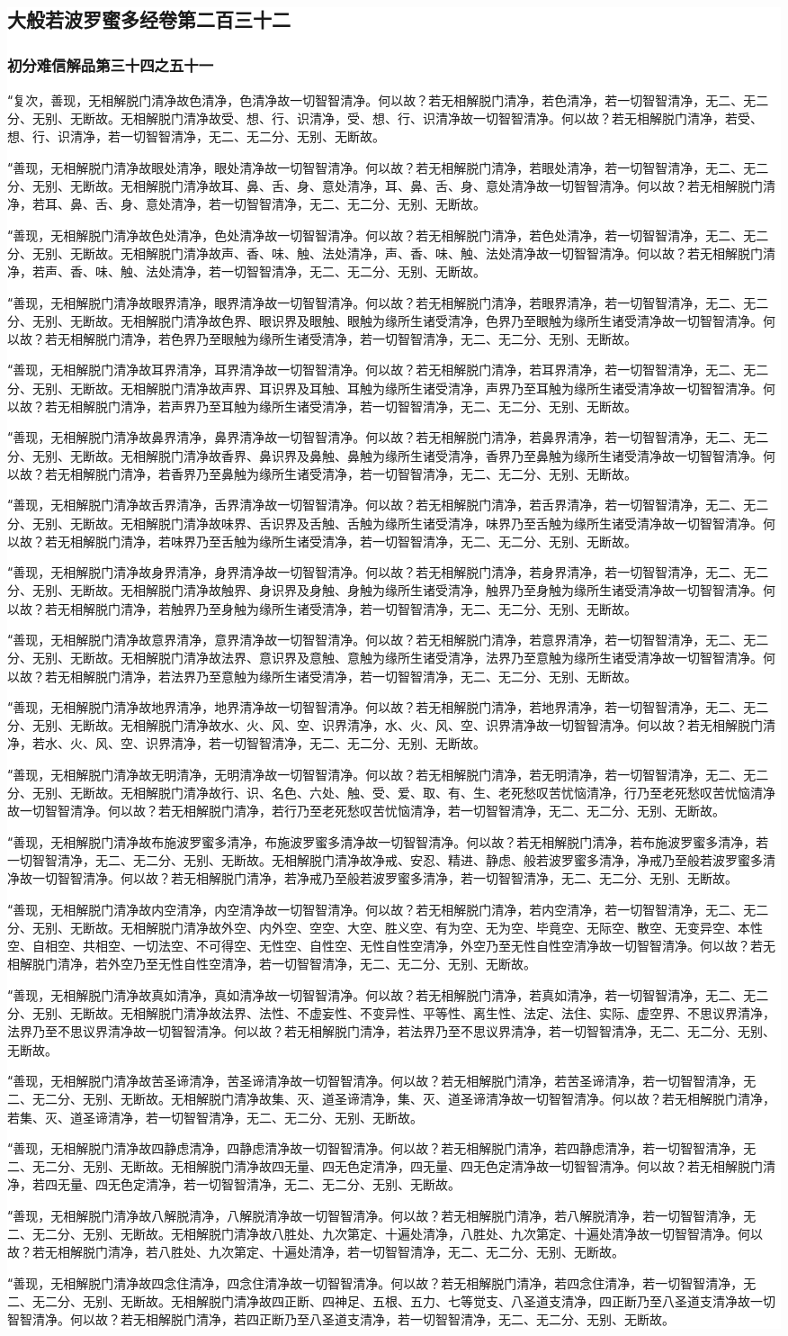 ## 大般若波罗蜜多经卷第二百三十二

### 初分难信解品第三十四之五十一

“复次，善现，无相解脱门清净故色清净，色清净故一切智智清净。何以故？若无相解脱门清净，若色清净，若一切智智清净，无二、无二分、无别、无断故。无相解脱门清净故受、想、行、识清净，受、想、行、识清净故一切智智清净。何以故？若无相解脱门清净，若受、想、行、识清净，若一切智智清净，无二、无二分、无别、无断故。

“善现，无相解脱门清净故眼处清净，眼处清净故一切智智清净。何以故？若无相解脱门清净，若眼处清净，若一切智智清净，无二、无二分、无别、无断故。无相解脱门清净故耳、鼻、舌、身、意处清净，耳、鼻、舌、身、意处清净故一切智智清净。何以故？若无相解脱门清净，若耳、鼻、舌、身、意处清净，若一切智智清净，无二、无二分、无别、无断故。

“善现，无相解脱门清净故色处清净，色处清净故一切智智清净。何以故？若无相解脱门清净，若色处清净，若一切智智清净，无二、无二分、无别、无断故。无相解脱门清净故声、香、味、触、法处清净，声、香、味、触、法处清净故一切智智清净。何以故？若无相解脱门清净，若声、香、味、触、法处清净，若一切智智清净，无二、无二分、无别、无断故。

“善现，无相解脱门清净故眼界清净，眼界清净故一切智智清净。何以故？若无相解脱门清净，若眼界清净，若一切智智清净，无二、无二分、无别、无断故。无相解脱门清净故色界、眼识界及眼触、眼触为缘所生诸受清净，色界乃至眼触为缘所生诸受清净故一切智智清净。何以故？若无相解脱门清净，若色界乃至眼触为缘所生诸受清净，若一切智智清净，无二、无二分、无别、无断故。

“善现，无相解脱门清净故耳界清净，耳界清净故一切智智清净。何以故？若无相解脱门清净，若耳界清净，若一切智智清净，无二、无二分、无别、无断故。无相解脱门清净故声界、耳识界及耳触、耳触为缘所生诸受清净，声界乃至耳触为缘所生诸受清净故一切智智清净。何以故？若无相解脱门清净，若声界乃至耳触为缘所生诸受清净，若一切智智清净，无二、无二分、无别、无断故。

“善现，无相解脱门清净故鼻界清净，鼻界清净故一切智智清净。何以故？若无相解脱门清净，若鼻界清净，若一切智智清净，无二、无二分、无别、无断故。无相解脱门清净故香界、鼻识界及鼻触、鼻触为缘所生诸受清净，香界乃至鼻触为缘所生诸受清净故一切智智清净。何以故？若无相解脱门清净，若香界乃至鼻触为缘所生诸受清净，若一切智智清净，无二、无二分、无别、无断故。

“善现，无相解脱门清净故舌界清净，舌界清净故一切智智清净。何以故？若无相解脱门清净，若舌界清净，若一切智智清净，无二、无二分、无别、无断故。无相解脱门清净故味界、舌识界及舌触、舌触为缘所生诸受清净，味界乃至舌触为缘所生诸受清净故一切智智清净。何以故？若无相解脱门清净，若味界乃至舌触为缘所生诸受清净，若一切智智清净，无二、无二分、无别、无断故。

“善现，无相解脱门清净故身界清净，身界清净故一切智智清净。何以故？若无相解脱门清净，若身界清净，若一切智智清净，无二、无二分、无别、无断故。无相解脱门清净故触界、身识界及身触、身触为缘所生诸受清净，触界乃至身触为缘所生诸受清净故一切智智清净。何以故？若无相解脱门清净，若触界乃至身触为缘所生诸受清净，若一切智智清净，无二、无二分、无别、无断故。

“善现，无相解脱门清净故意界清净，意界清净故一切智智清净。何以故？若无相解脱门清净，若意界清净，若一切智智清净，无二、无二分、无别、无断故。无相解脱门清净故法界、意识界及意触、意触为缘所生诸受清净，法界乃至意触为缘所生诸受清净故一切智智清净。何以故？若无相解脱门清净，若法界乃至意触为缘所生诸受清净，若一切智智清净，无二、无二分、无别、无断故。

“善现，无相解脱门清净故地界清净，地界清净故一切智智清净。何以故？若无相解脱门清净，若地界清净，若一切智智清净，无二、无二分、无别、无断故。无相解脱门清净故水、火、风、空、识界清净，水、火、风、空、识界清净故一切智智清净。何以故？若无相解脱门清净，若水、火、风、空、识界清净，若一切智智清净，无二、无二分、无别、无断故。

“善现，无相解脱门清净故无明清净，无明清净故一切智智清净。何以故？若无相解脱门清净，若无明清净，若一切智智清净，无二、无二分、无别、无断故。无相解脱门清净故行、识、名色、六处、触、受、爱、取、有、生、老死愁叹苦忧恼清净，行乃至老死愁叹苦忧恼清净故一切智智清净。何以故？若无相解脱门清净，若行乃至老死愁叹苦忧恼清净，若一切智智清净，无二、无二分、无别、无断故。

“善现，无相解脱门清净故布施波罗蜜多清净，布施波罗蜜多清净故一切智智清净。何以故？若无相解脱门清净，若布施波罗蜜多清净，若一切智智清净，无二、无二分、无别、无断故。无相解脱门清净故净戒、安忍、精进、静虑、般若波罗蜜多清净，净戒乃至般若波罗蜜多清净故一切智智清净。何以故？若无相解脱门清净，若净戒乃至般若波罗蜜多清净，若一切智智清净，无二、无二分、无别、无断故。

“善现，无相解脱门清净故内空清净，内空清净故一切智智清净。何以故？若无相解脱门清净，若内空清净，若一切智智清净，无二、无二分、无别、无断故。无相解脱门清净故外空、内外空、空空、大空、胜义空、有为空、无为空、毕竟空、无际空、散空、无变异空、本性空、自相空、共相空、一切法空、不可得空、无性空、自性空、无性自性空清净，外空乃至无性自性空清净故一切智智清净。何以故？若无相解脱门清净，若外空乃至无性自性空清净，若一切智智清净，无二、无二分、无别、无断故。

“善现，无相解脱门清净故真如清净，真如清净故一切智智清净。何以故？若无相解脱门清净，若真如清净，若一切智智清净，无二、无二分、无别、无断故。无相解脱门清净故法界、法性、不虚妄性、不变异性、平等性、离生性、法定、法住、实际、虚空界、不思议界清净，法界乃至不思议界清净故一切智智清净。何以故？若无相解脱门清净，若法界乃至不思议界清净，若一切智智清净，无二、无二分、无别、无断故。

“善现，无相解脱门清净故苦圣谛清净，苦圣谛清净故一切智智清净。何以故？若无相解脱门清净，若苦圣谛清净，若一切智智清净，无二、无二分、无别、无断故。无相解脱门清净故集、灭、道圣谛清净，集、灭、道圣谛清净故一切智智清净。何以故？若无相解脱门清净，若集、灭、道圣谛清净，若一切智智清净，无二、无二分、无别、无断故。

“善现，无相解脱门清净故四静虑清净，四静虑清净故一切智智清净。何以故？若无相解脱门清净，若四静虑清净，若一切智智清净，无二、无二分、无别、无断故。无相解脱门清净故四无量、四无色定清净，四无量、四无色定清净故一切智智清净。何以故？若无相解脱门清净，若四无量、四无色定清净，若一切智智清净，无二、无二分、无别、无断故。

“善现，无相解脱门清净故八解脱清净，八解脱清净故一切智智清净。何以故？若无相解脱门清净，若八解脱清净，若一切智智清净，无二、无二分、无别、无断故。无相解脱门清净故八胜处、九次第定、十遍处清净，八胜处、九次第定、十遍处清净故一切智智清净。何以故？若无相解脱门清净，若八胜处、九次第定、十遍处清净，若一切智智清净，无二、无二分、无别、无断故。

“善现，无相解脱门清净故四念住清净，四念住清净故一切智智清净。何以故？若无相解脱门清净，若四念住清净，若一切智智清净，无二、无二分、无别、无断故。无相解脱门清净故四正断、四神足、五根、五力、七等觉支、八圣道支清净，四正断乃至八圣道支清净故一切智智清净。何以故？若无相解脱门清净，若四正断乃至八圣道支清净，若一切智智清净，无二、无二分、无别、无断故。
